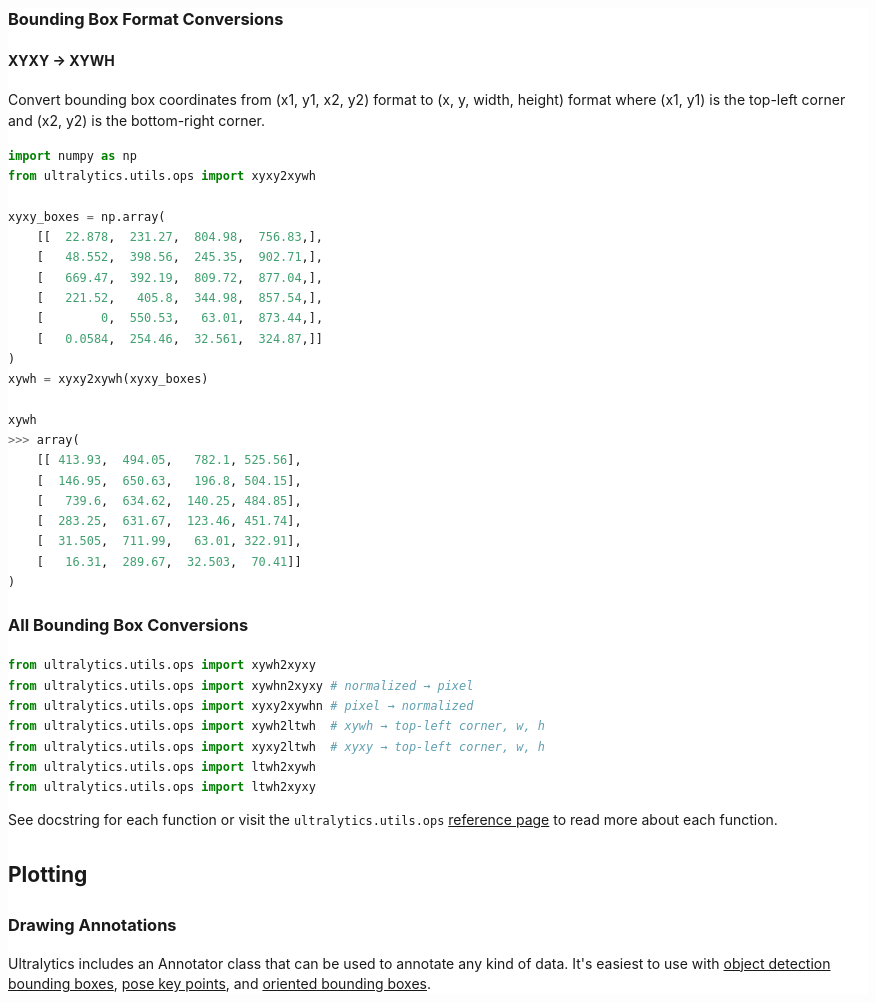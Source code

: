 ### Bounding Box Format Conversions 

#### XYXY → XYWH

Convert bounding box coordinates from (x1, y1, x2, y2) format to (x, y, width, height) format where (x1, y1) is the top-left corner and (x2, y2) is the bottom-right corner.

```python
import numpy as np
from ultralytics.utils.ops import xyxy2xywh

xyxy_boxes = np.array(
    [[  22.878,  231.27,  804.98,  756.83,],
    [   48.552,  398.56,  245.35,  902.71,],
    [   669.47,  392.19,  809.72,  877.04,],
    [   221.52,   405.8,  344.98,  857.54,],
    [        0,  550.53,   63.01,  873.44,],
    [   0.0584,  254.46,  32.561,  324.87,]]
)
xywh = xyxy2xywh(xyxy_boxes)

xywh
>>> array(
    [[ 413.93,  494.05,   782.1, 525.56],
    [  146.95,  650.63,   196.8, 504.15],
    [   739.6,  634.62,  140.25, 484.85],
    [  283.25,  631.67,  123.46, 451.74],
    [  31.505,  711.99,   63.01, 322.91],
    [   16.31,  289.67,  32.503,  70.41]]
)
```

### All Bounding Box Conversions

```python
from ultralytics.utils.ops import xywh2xyxy
from ultralytics.utils.ops import xywhn2xyxy # normalized → pixel
from ultralytics.utils.ops import xyxy2xywhn # pixel → normalized
from ultralytics.utils.ops import xywh2ltwh  # xywh → top-left corner, w, h
from ultralytics.utils.ops import xyxy2ltwh  # xyxy → top-left corner, w, h
from ultralytics.utils.ops import ltwh2xywh
from ultralytics.utils.ops import ltwh2xyxy
```

See docstring for each function or visit the `ultralytics.utils.ops` [reference page](../reference/utils/ops.md) to read more about each function.

## Plotting

### Drawing Annotations

Ultralytics includes an Annotator class that can be used to annotate any kind of data. It's easiest to use with [object detection bounding boxes](../modes/predict.md#boxes), [pose key points](../modes/predict.md#keypoints), and [oriented bounding boxes](../modes/predict.md#obb).
